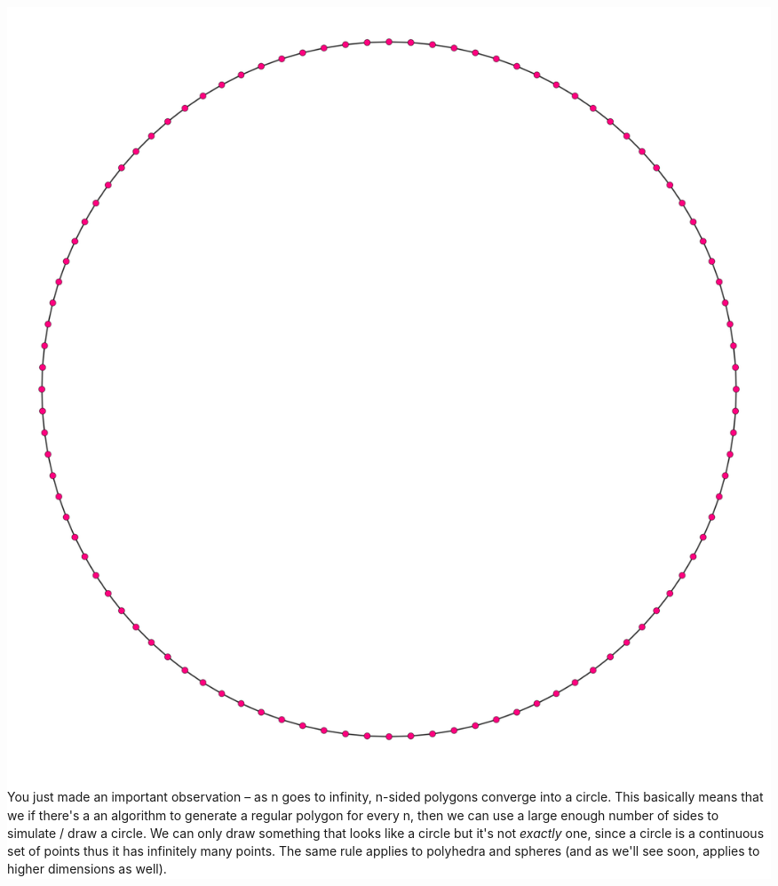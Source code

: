 ![hectogon image](resources/hectogon.svg)

You just made an important observation – as n goes to infinity, n-sided polygons converge into a circle. This basically means that we if there's a an algorithm to generate a regular polygon for every n, then we can use a large enough number of sides to simulate / draw a circle. We can only draw something that looks like a circle but it's not *exactly* one, since a circle is a continuous set of points thus it has infinitely many points. The same rule applies to polyhedra and spheres (and as we'll see soon, applies to higher dimensions as well).
